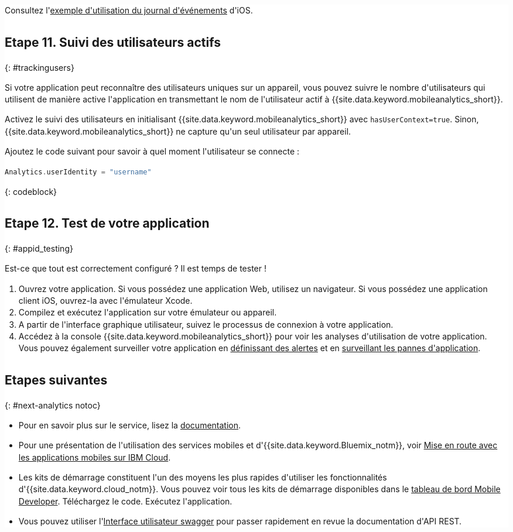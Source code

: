 Consultez l'[exemple d'utilisation du journal d'événements](sdk.html##sample-logger-usage) d'iOS.

## Etape 11. Suivi des utilisateurs actifs
{: #trackingusers}

Si votre application peut reconnaître des utilisateurs uniques sur un appareil, vous pouvez suivre le nombre d'utilisateurs qui utilisent de manière active l'application en transmettant le nom de l'utilisateur actif à {{site.data.keyword.mobileanalytics_short}}.

Activez le suivi des utilisateurs en initialisant {{site.data.keyword.mobileanalytics_short}} avec `hasUserContext=true`. Sinon, {{site.data.keyword.mobileanalytics_short}} ne capture qu'un seul utilisateur par appareil.

Ajoutez le code suivant pour savoir à quel moment l'utilisateur se connecte :
```swift
Analytics.userIdentity = "username"
```
{: codeblock}

## Etape 12. Test de votre application
{: #appid_testing}

Est-ce que tout est correctement configuré ? Il est temps de tester !

1. Ouvrez votre application. Si vous possédez une application Web, utilisez un navigateur. Si vous possédez une application client iOS, ouvrez-la avec l'émulateur Xcode.
2. Compilez et exécutez l'application sur votre émulateur ou appareil.
3. A partir de l'interface graphique utilisateur, suivez le processus de connexion à votre application.
4. Accédez à la console {{site.data.keyword.mobileanalytics_short}} pour voir les analyses d'utilisation de votre application. Vous pouvez également surveiller votre application en [définissant des alertes](/docs/services/mobileanalytics/app-monitoring.html#alerts) et en [surveillant les pannes d'application](/docs/services/mobileanalytics/app-monitoring.html#monitor-app-crash).

## Etapes suivantes
{: #next-analytics notoc}

 - Pour en savoir plus sur le service, lisez la [documentation](/docs/services/mobileanalytics/index.html#getting-started-tutorial).

 - Pour une présentation de l'utilisation des services mobiles et d'{{site.data.keyword.Bluemix_notm}}, voir [Mise en route avec les applications mobiles sur IBM Cloud](/docs/services/mobile/index.html).

 - Les kits de démarrage constituent l'un des moyens les plus rapides d'utiliser les fonctionnalités d'{{site.data.keyword.cloud_notm}}. Vous pouvez voir tous les kits de démarrage disponibles dans le [tableau de bord Mobile Developer](https://cloud.ibm.com/developer/mobile/dashboard). Téléchargez le code. Exécutez l'application.

 - Vous pouvez utiliser l'[Interface utilisateur swagger](https://mobile-analytics-dashboard.ng.bluemix.net/analytics-service/) pour passer rapidement en revue la documentation d'API REST.
